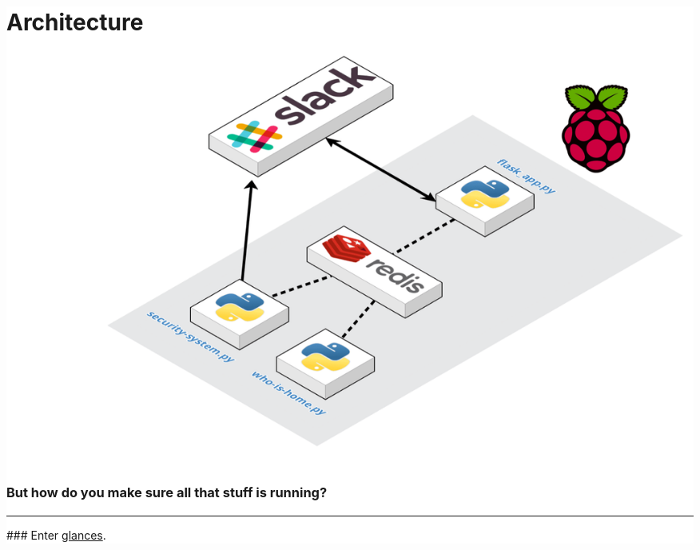 
# Architecture


<img src="imgs/pycon/arch_0.png">


### But how do you make sure all that stuff is running?
<hr>
### Enter <a href="https://github.com/nicolargo/glances">glances</a>.

